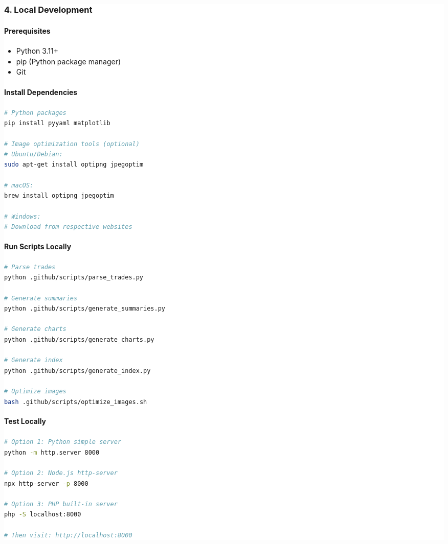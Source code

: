### 4. Local Development

#### Prerequisites
- Python 3.11+
- pip (Python package manager)
- Git

#### Install Dependencies
```bash
# Python packages
pip install pyyaml matplotlib

# Image optimization tools (optional)
# Ubuntu/Debian:
sudo apt-get install optipng jpegoptim

# macOS:
brew install optipng jpegoptim

# Windows:
# Download from respective websites
```

#### Run Scripts Locally
```bash
# Parse trades
python .github/scripts/parse_trades.py

# Generate summaries
python .github/scripts/generate_summaries.py

# Generate charts
python .github/scripts/generate_charts.py

# Generate index
python .github/scripts/generate_index.py

# Optimize images
bash .github/scripts/optimize_images.sh
```

#### Test Locally
```bash
# Option 1: Python simple server
python -m http.server 8000

# Option 2: Node.js http-server
npx http-server -p 8000

# Option 3: PHP built-in server
php -S localhost:8000

# Then visit: http://localhost:8000
```
